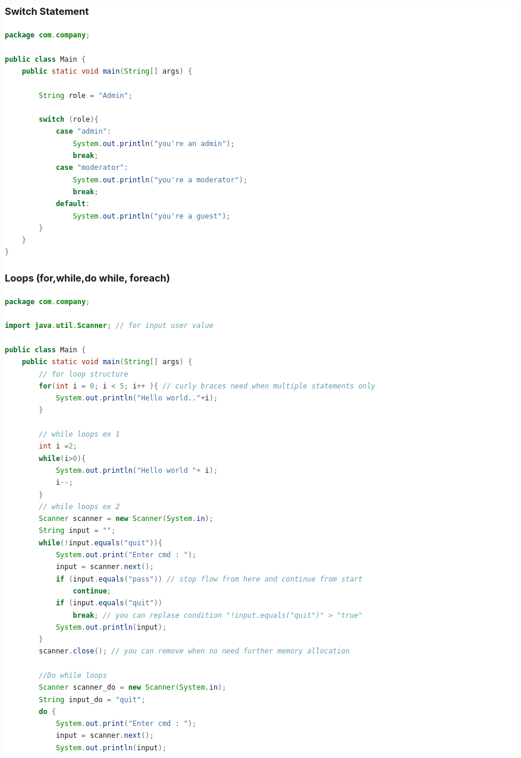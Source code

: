 ### Switch Statement

``` java
package com.company;

public class Main {
    public static void main(String[] args) {

        String role = "Admin";

        switch (role){
            case "admin":
                System.out.println("you're an admin");
                break;
            case "moderator":
                System.out.println("you're a moderator");
                break;
            default:
                System.out.println("you're a guest");
        }
    }
}
```   
### Loops (for,while,do while, foreach)    

```java
package com.company;

import java.util.Scanner; // for input user value

public class Main {
    public static void main(String[] args) {
        // for loop structure
        for(int i = 0; i < 5; i++ ){ // curly braces need when multiple statements only
            System.out.println("Hello world.."+i);
        }

        // while loops ex 1
        int i =2;
        while(i>0){
            System.out.println("Hello world "+ i);
            i--;
        }
        // while loops ex 2
        Scanner scanner = new Scanner(System.in);
        String input = "";
        while(!input.equals("quit")){
            System.out.print("Enter cmd : ");
            input = scanner.next();
            if (input.equals("pass")) // stop flow from here and continue from start
                continue;
            if (input.equals("quit"))
                break; // you can replase condition "!input.equals("quit")" > "true"
            System.out.println(input);
        }
        scanner.close(); // you can remove when no need further memory allocation

        //Do while loops
        Scanner scanner_do = new Scanner(System.in);
        String input_do = "quit";
        do {
            System.out.print("Enter cmd : ");
            input = scanner.next();
            System.out.println(input);
```